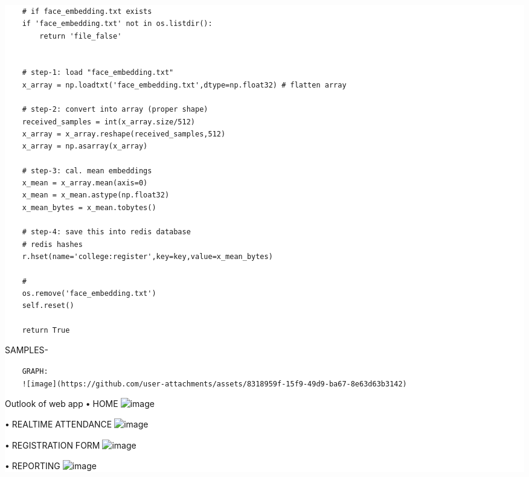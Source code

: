         # if face_embedding.txt exists
        if 'face_embedding.txt' not in os.listdir():
            return 'file_false'
        
        
        # step-1: load "face_embedding.txt"
        x_array = np.loadtxt('face_embedding.txt',dtype=np.float32) # flatten array            
        
        # step-2: convert into array (proper shape)
        received_samples = int(x_array.size/512)
        x_array = x_array.reshape(received_samples,512)
        x_array = np.asarray(x_array)       
        
        # step-3: cal. mean embeddings
        x_mean = x_array.mean(axis=0)
        x_mean = x_mean.astype(np.float32)
        x_mean_bytes = x_mean.tobytes()
        
        # step-4: save this into redis database
        # redis hashes
        r.hset(name='college:register',key=key,value=x_mean_bytes)
        
        # 
        os.remove('face_embedding.txt')
        self.reset()
        
        return True

 
SAMPLES-

        GRAPH: 
        ![image](https://github.com/user-attachments/assets/8318959f-15f9-49d9-ba67-8e63d63b3142)

Outlook of web app
•	HOME
![image](https://github.com/user-attachments/assets/056213d6-edea-49cb-8f34-99dda7464ba1)

•	REALTIME ATTENDANCE 
![image](https://github.com/user-attachments/assets/3600edc2-c5e4-400e-ba80-35da3d06dd59)

•	REGISTRATION FORM
![image](https://github.com/user-attachments/assets/ae8e66d8-60c7-45b8-9264-7a66fef5be16)

•	REPORTING
![image](https://github.com/user-attachments/assets/97b581fa-9e47-4408-99cc-b34e76085c13)
